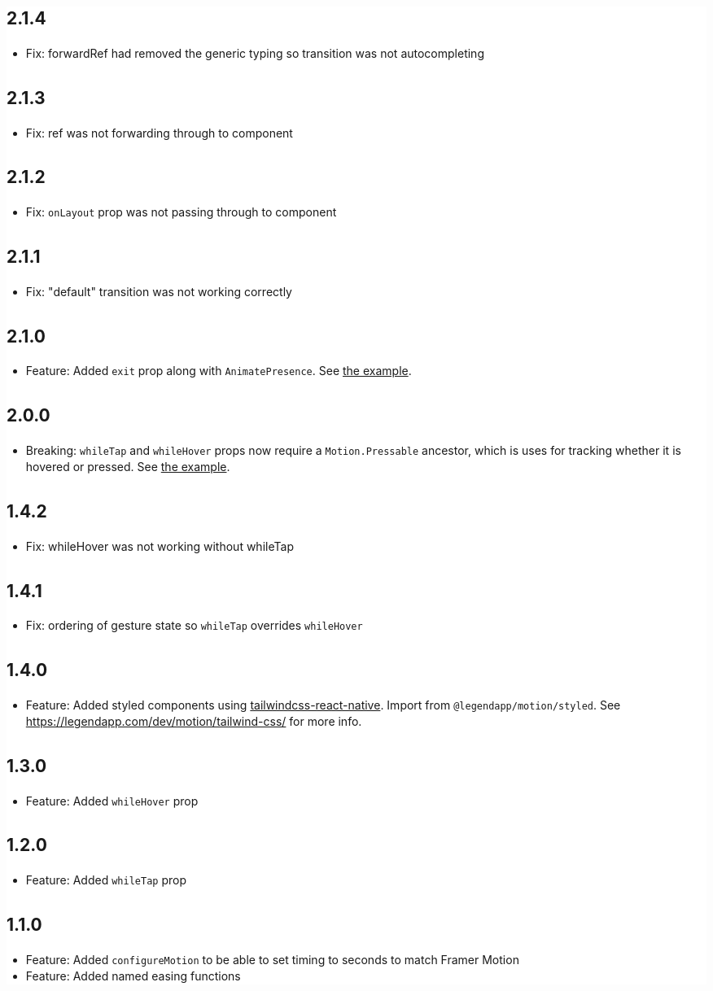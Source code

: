 ## 2.1.4
- Fix: forwardRef had removed the generic typing so transition was not autocompleting

## 2.1.3
- Fix: ref was not forwarding through to component

## 2.1.2
- Fix: `onLayout` prop was not passing through to component

## 2.1.1
- Fix: "default" transition was not working correctly

## 2.1.0
- Feature: Added `exit` prop along with `AnimatePresence`.  See [the example](https://www.legendapp.com/dev/motion/animate-presence).

## 2.0.0
- Breaking: `whileTap` and `whileHover` props now require a `Motion.Pressable` ancestor, which is uses for tracking whether it is hovered or pressed. See [the example](https://www.legendapp.com/dev/motion/overview/#gestures).

## 1.4.2
- Fix: whileHover was not working without whileTap

## 1.4.1
- Fix: ordering of gesture state so `whileTap` overrides `whileHover`

## 1.4.0
- Feature: Added styled components using [tailwindcss-react-native](https://github.com/marklawlor/tailwindcss-react-native). Import from `@legendapp/motion/styled`. See https://legendapp.com/dev/motion/tailwind-css/ for more info.

## 1.3.0
- Feature: Added `whileHover` prop

## 1.2.0
- Feature: Added `whileTap` prop

## 1.1.0
- Feature: Added `configureMotion` to be able to set timing to seconds to match Framer Motion
- Feature: Added named easing functions


